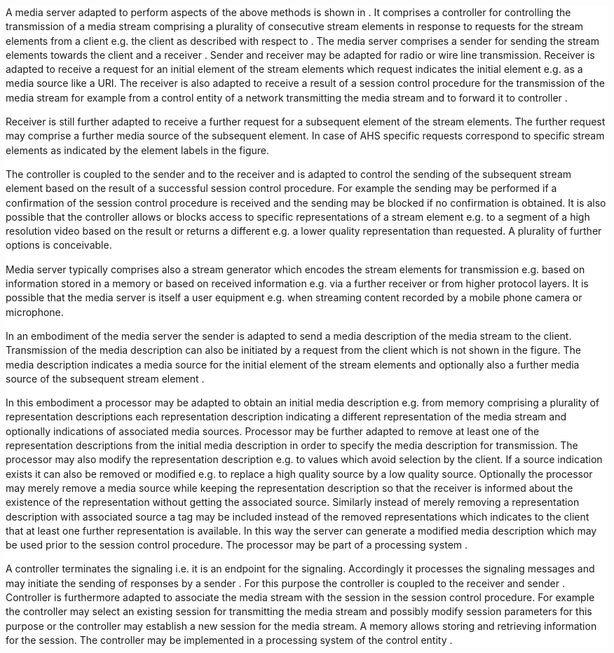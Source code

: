 A media server adapted to perform aspects of the above methods is shown in . It comprises a controller for controlling the transmission of a media stream comprising a plurality of consecutive stream elements in response to requests for the stream elements from a client e.g. the client as described with respect to . The media server comprises a sender for sending the stream elements towards the client and a receiver . Sender and receiver may be adapted for radio or wire line transmission. Receiver is adapted to receive a request for an initial element of the stream elements which request indicates the initial element e.g. as a media source like a URI. The receiver is also adapted to receive a result of a session control procedure for the transmission of the media stream for example from a control entity of a network transmitting the media stream and to forward it to controller .

Receiver is still further adapted to receive a further request for a subsequent element of the stream elements. The further request may comprise a further media source of the subsequent element. In case of AHS specific requests correspond to specific stream elements as indicated by the element labels in the figure.

The controller is coupled to the sender and to the receiver and is adapted to control the sending of the subsequent stream element based on the result of a successful session control procedure. For example the sending may be performed if a confirmation of the session control procedure is received and the sending may be blocked if no confirmation is obtained. It is also possible that the controller allows or blocks access to specific representations of a stream element e.g. to a segment of a high resolution video based on the result or returns a different e.g. a lower quality representation than requested. A plurality of further options is conceivable.

Media server typically comprises also a stream generator which encodes the stream elements for transmission e.g. based on information stored in a memory or based on received information e.g. via a further receiver or from higher protocol layers. It is possible that the media server is itself a user equipment e.g. when streaming content recorded by a mobile phone camera or microphone.

In an embodiment of the media server the sender is adapted to send a media description of the media stream to the client. Transmission of the media description can also be initiated by a request from the client which is not shown in the figure. The media description indicates a media source for the initial element of the stream elements and optionally also a further media source of the subsequent stream element .

In this embodiment a processor may be adapted to obtain an initial media description e.g. from memory comprising a plurality of representation descriptions each representation description indicating a different representation of the media stream and optionally indications of associated media sources. Processor may be further adapted to remove at least one of the representation descriptions from the initial media description in order to specify the media description for transmission. The processor may also modify the representation description e.g. to values which avoid selection by the client. If a source indication exists it can also be removed or modified e.g. to replace a high quality source by a low quality source. Optionally the processor may merely remove a media source while keeping the representation description so that the receiver is informed about the existence of the representation without getting the associated source. Similarly instead of merely removing a representation description with associated source a tag may be included instead of the removed representations which indicates to the client that at least one further representation is available. In this way the server can generate a modified media description which may be used prior to the session control procedure. The processor may be part of a processing system .

A controller terminates the signaling i.e. it is an endpoint for the signaling. Accordingly it processes the signaling messages and may initiate the sending of responses by a sender . For this purpose the controller is coupled to the receiver and sender . Controller is furthermore adapted to associate the media stream with the session in the session control procedure. For example the controller may select an existing session for transmitting the media stream and possibly modify session parameters for this purpose or the controller may establish a new session for the media stream. A memory allows storing and retrieving information for the session. The controller may be implemented in a processing system of the control entity .
